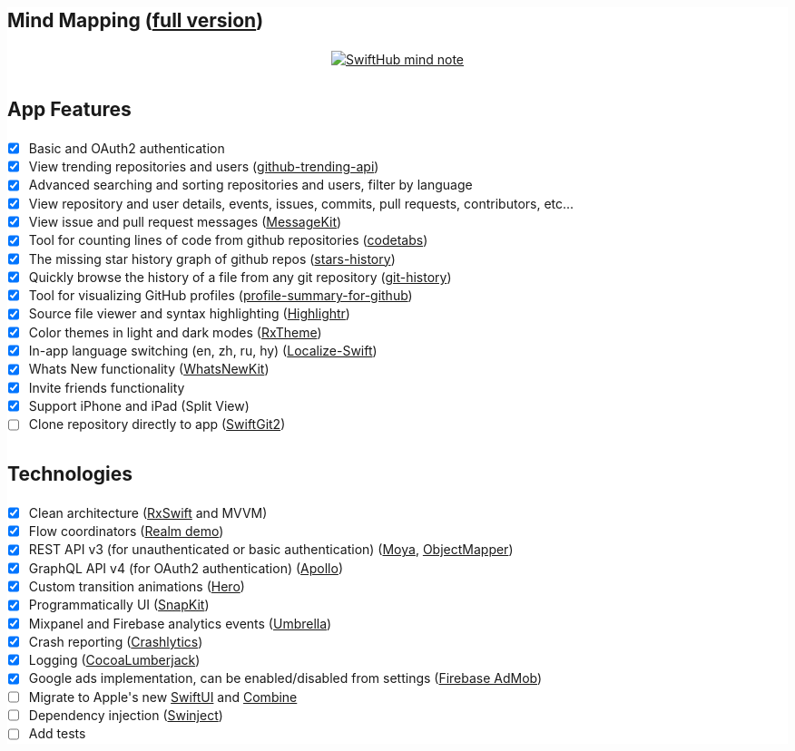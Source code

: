 ## Mind Mapping ([full version](https://github.com/khoren93/SwiftHub/blob/master/iThoughtsX/SwiftHub_full.pdf))
<p align="center">
  <a href="https://github.com/khoren93/SwiftHub/blob/master/iThoughtsX/SwiftHub_full.pdf">
    <img alt="SwiftHub mind note" src="https://github.com/khoren93/SwiftHub/blob/master/iThoughtsX/SwiftHub.png?raw=true" height="250">
  </a>
</p>

## App Features
- [x] Basic and OAuth2 authentication
- [x] View trending repositories and users ([github-trending-api](https://github.com/huchenme/github-trending-api))
- [x] Advanced searching and sorting repositories and users, filter by language
- [x] View repository and user details, events, issues, commits, pull requests, contributors, etc...
- [x] View issue and pull request messages ([MessageKit](https://github.com/MessageKit/MessageKit))
- [x] Tool for counting lines of code from github repositories ([codetabs](https://github.com/jolav/codetabs))
- [x] The missing star history graph of github repos ([stars-history](https://github.com/timqian/star-history))
- [x] Quickly browse the history of a file from any git repository ([git-history](https://github.com/pomber/git-history))
- [x] Tool for visualizing GitHub profiles ([profile-summary-for-github](https://github.com/tipsy/profile-summary-for-github))
- [x] Source file viewer and syntax highlighting ([Highlightr](https://github.com/raspu/Highlightr))
- [x] Color themes in light and dark modes ([RxTheme](https://github.com/RxSwiftCommunity/RxTheme))
- [x] In-app language switching (en, zh, ru, hy) ([Localize-Swift](https://github.com/marmelroy/Localize-Swift))
- [x] Whats New functionality ([WhatsNewKit](https://github.com/SvenTiigi/WhatsNewKit))
- [x] Invite friends functionality
- [x] Support iPhone and iPad (Split View)
- [ ] Clone repository directly to app ([SwiftGit2](https://github.com/SwiftGit2/SwiftGit2))

## Technologies
- [x] Clean architecture ([RxSwift](https://github.com/ReactiveX/RxSwift) and MVVM)
- [x] Flow coordinators ([Realm demo](https://github.com/realm/EventKit/blob/master/iOS/EventBlank2-iOS/Services/Navigator.swift))
- [x] REST API v3 (for unauthenticated or basic authentication) ([Moya](https://github.com/Moya/Moya), [ObjectMapper](https://github.com/tristanhimmelman/ObjectMapper))
- [x] GraphQL API v4 (for OAuth2 authentication) ([Apollo](https://github.com/apollographql/apollo-ios))
- [x] Custom transition animations ([Hero](https://github.com/HeroTransitions/Hero))
- [x] Programmatically UI ([SnapKit](https://github.com/SnapKit/SnapKit))
- [x] Mixpanel and Firebase analytics events ([Umbrella](https://github.com/devxoul/Umbrella))
- [x] Crash reporting ([Crashlytics](https://fabric.io/kits/ios/crashlytics))
- [x] Logging ([CocoaLumberjack](https://github.com/CocoaLumberjack/CocoaLumberjack))
- [x] Google ads implementation, can be enabled/disabled from settings ([Firebase AdMob](https://firebase.google.com/docs/admob/ios/quick-start))
- [ ] Migrate to Apple's new [SwiftUI](https://developer.apple.com/xcode/swiftui/) and [Combine](https://developer.apple.com/documentation/combine)
- [ ] Dependency injection ([Swinject](https://github.com/Swinject/Swinject))
- [ ] Add tests
